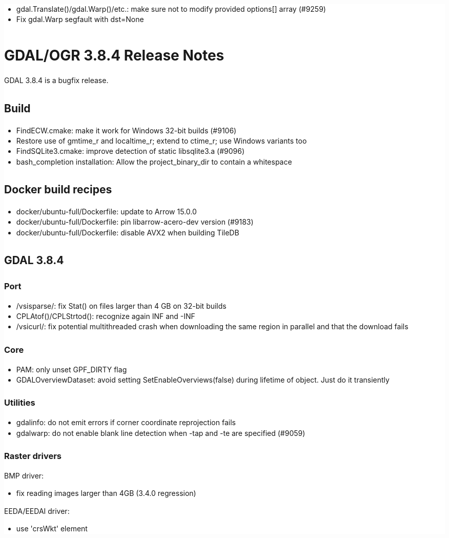 * gdal.Translate()/gdal.Warp()/etc.: make sure not to modify provided options[]
  array (#9259)
* Fix gdal.Warp segfault with dst=None

# GDAL/OGR 3.8.4 Release Notes

GDAL 3.8.4 is a bugfix release.

## Build

* FindECW.cmake: make it work for Windows 32-bit builds (#9106)
* Restore use of gmtime_r and localtime_r; extend to ctime_r; use Windows
  variants too
* FindSQLite3.cmake: improve detection of static libsqlite3.a (#9096)
* bash_completion installation: Allow the project_binary_dir to contain a
  whitespace

## Docker build recipes

* docker/ubuntu-full/Dockerfile: update to Arrow 15.0.0
* docker/ubuntu-full/Dockerfile: pin libarrow-acero-dev version (#9183)
* docker/ubuntu-full/Dockerfile: disable AVX2 when building TileDB

## GDAL 3.8.4

### Port

* /vsisparse/: fix Stat() on files larger than 4 GB on 32-bit builds
* CPLAtof()/CPLStrtod(): recognize again INF and -INF
* /vsicurl/: fix potential multithreaded crash when downloading the same region
  in parallel and that the download fails

### Core

* PAM: only unset GPF_DIRTY flag
* GDALOverviewDataset: avoid setting SetEnableOverviews(false) during lifetime
  of object. Just do it transiently

### Utilities

* gdalinfo: do not emit errors if corner coordinate reprojection fails
* gdalwarp: do not enable blank line detection when -tap and -te are specified
 (#9059)

### Raster drivers

BMP driver:
 * fix reading images larger than 4GB (3.4.0 regression)

EEDA/EEDAI driver:
 * use 'crsWkt' element
